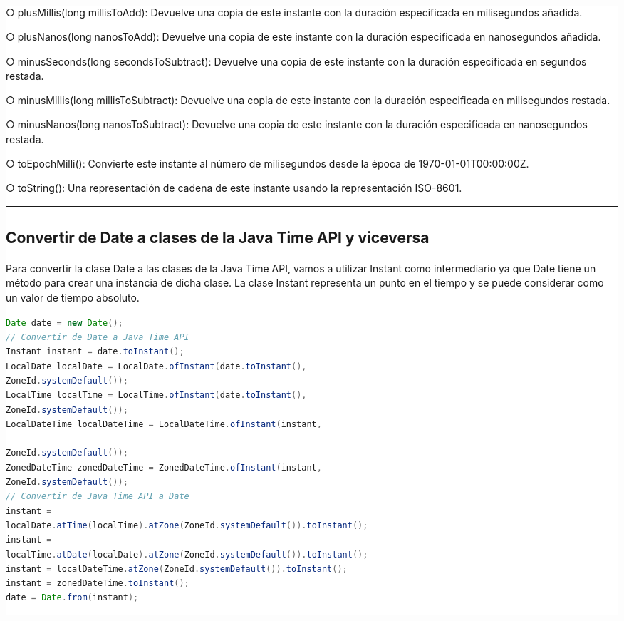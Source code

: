 ○ plusMillis(long millisToAdd): Devuelve una copia de este instante
con la duración especificada en milisegundos añadida.

○ plusNanos(long nanosToAdd): Devuelve una copia de este instante
con la duración especificada en nanosegundos añadida.

○ minusSeconds(long secondsToSubtract): Devuelve una copia de
este instante con la duración especificada en segundos restada.

○ minusMillis(long millisToSubtract): Devuelve una copia de este
instante con la duración especificada en milisegundos restada.

○ minusNanos(long nanosToSubtract): Devuelve una copia de este
instante con la duración especificada en nanosegundos restada.

○ toEpochMilli(): Convierte este instante al número de milisegundos
desde la época de 1970-01-01T00:00:00Z.

○ toString(): Una representación de cadena de este instante usando
la representación ISO-8601.

---

## Convertir de Date a clases de la Java Time API y viceversa

Para convertir la clase Date a las clases de la Java Time API, vamos a utilizar
Instant como intermediario ya que Date tiene un método para crear una
instancia de dicha clase. La clase Instant representa un punto en el tiempo y se
puede considerar como un valor de tiempo absoluto.

```Java
Date date = new Date();
// Convertir de Date a Java Time API
Instant instant = date.toInstant();
LocalDate localDate = LocalDate.ofInstant(date.toInstant(),
ZoneId.systemDefault());
LocalTime localTime = LocalTime.ofInstant(date.toInstant(),
ZoneId.systemDefault());
LocalDateTime localDateTime = LocalDateTime.ofInstant(instant,

ZoneId.systemDefault());
ZonedDateTime zonedDateTime = ZonedDateTime.ofInstant(instant,
ZoneId.systemDefault());
// Convertir de Java Time API a Date
instant =
localDate.atTime(localTime).atZone(ZoneId.systemDefault()).toInstant();
instant =
localTime.atDate(localDate).atZone(ZoneId.systemDefault()).toInstant();
instant = localDateTime.atZone(ZoneId.systemDefault()).toInstant();
instant = zonedDateTime.toInstant();
date = Date.from(instant);
```

---
